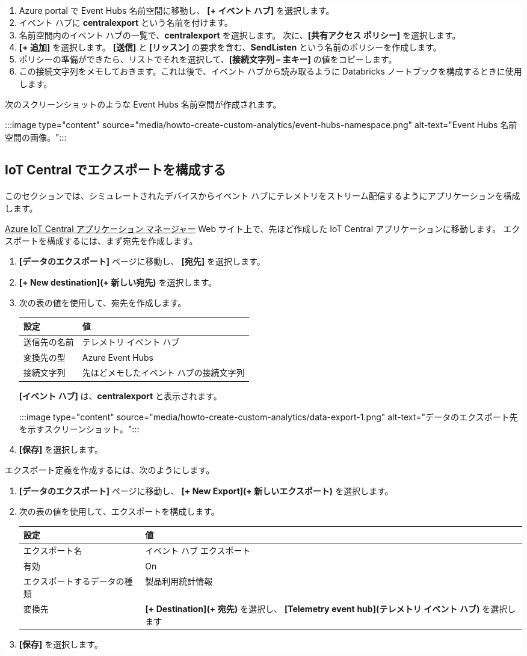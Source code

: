 1. Azure portal で Event Hubs 名前空間に移動し、 **[+ イベント ハブ]** を選択します。
1. イベント ハブに **centralexport** という名前を付けます。
1. 名前空間内のイベント ハブの一覧で、**centralexport** を選択します。 次に、**[共有アクセス ポリシー]** を選択します。
1. **[+ 追加]** を選択します。 **[送信]** と **[リッスン]** の要求を含む、**SendListen** という名前のポリシーを作成します。
1. ポリシーの準備ができたら、リストでそれを選択して、**[接続文字列 – 主キー]** の値をコピーします。
1. この接続文字列をメモしておきます。これは後で、イベント ハブから読み取るように Databricks ノートブックを構成するときに使用します。

次のスクリーンショットのような Event Hubs 名前空間が作成されます。

:::image type="content" source="media/howto-create-custom-analytics/event-hubs-namespace.png" alt-text="Event Hubs 名前空間の画像。":::

## <a name="configure-export-in-iot-central"></a>IoT Central でエクスポートを構成する

このセクションでは、シミュレートされたデバイスからイベント ハブにテレメトリをストリーム配信するようにアプリケーションを構成します。

[Azure IoT Central アプリケーション マネージャー](https://aka.ms/iotcentral) Web サイト上で、先ほど作成した IoT Central アプリケーションに移動します。 エクスポートを構成するには、まず宛先を作成します。

1. **[データのエクスポート]** ページに移動し、 **[宛先]** を選択します。
1. **[+ New destination]\(+ 新しい宛先\)** を選択します。
1. 次の表の値を使用して、宛先を作成します。

    | 設定 | 値 |
    | ----- | ----- |
    | 送信先の名前 | テレメトリ イベント ハブ |
    | 変換先の型 | Azure Event Hubs |
    | 接続文字列 | 先ほどメモしたイベント ハブの接続文字列 |

    **[イベント ハブ]** は、**centralexport** と表示されます。

    :::image type="content" source="media/howto-create-custom-analytics/data-export-1.png" alt-text="データのエクスポート先を示すスクリーンショット。":::

1. **[保存]** を選択します。

エクスポート定義を作成するには、次のようにします。

1. **[データのエクスポート]** ページに移動し、 **[+ New Export]\(+ 新しいエクスポート\)** を選択します。

1. 次の表の値を使用して、エクスポートを構成します。

    | 設定 | 値 |
    | ------- | ----- |
    | エクスポート名 | イベント ハブ エクスポート |
    | 有効 | On |
    | エクスポートするデータの種類 | 製品利用統計情報 |
    | 変換先 | **[+ Destination]\(+ 宛先\)** を選択し、 **[Telemetry event hub]\(テレメトリ イベント ハブ\)** を選択します |

1. **[保存]** を選択します。
